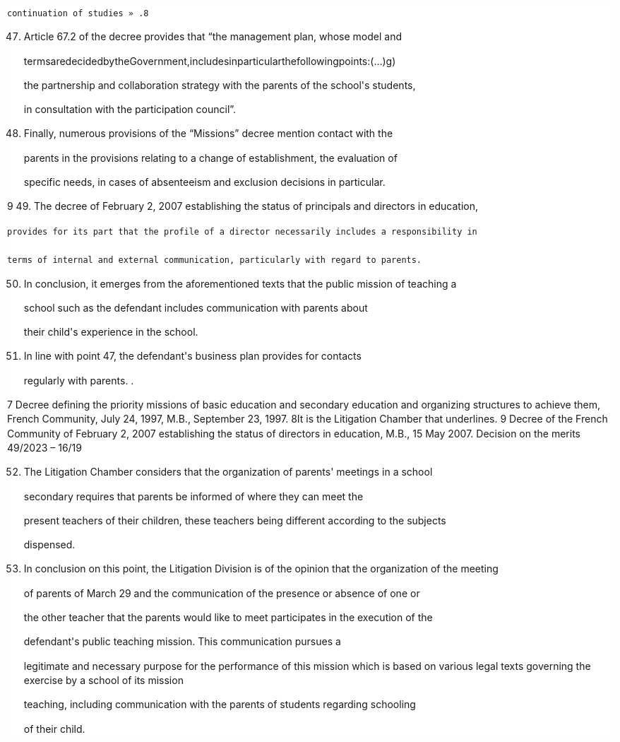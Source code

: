     continuation of studies » .8

47. Article 67.2 of the decree provides that “the management plan, whose model and

    termsaredecidedbytheGovernment,includesinparticularthefollowingpoints:(…)g)

    the partnership and collaboration strategy with the parents of the school's students,

    in consultation with the participation council”.

48. Finally, numerous provisions of the “Missions” decree mention contact with the

    parents in the provisions relating to a change of establishment, the evaluation of

    specific needs, in cases of absenteeism and exclusion decisions in particular.

9 49. The decree of February 2, 2007 establishing the status of principals and directors in education,

    provides for its part that the profile of a director necessarily includes a responsibility in

    terms of internal and external communication, particularly with regard to parents.

50. In conclusion, it emerges from the aforementioned texts that the public mission of teaching a

    school such as the defendant includes communication with parents about

    their child's experience in the school.

51. In line with point 47, the defendant's business plan provides for contacts

    regularly with parents. .

7 Decree defining the priority missions of basic education and secondary education and organizing
structures to achieve them, French Community, July 24, 1997, M.B., September 23, 1997.
8It is the Litigation Chamber that underlines.
9 Decree of the French Community of February 2, 2007 establishing the status of directors in education,
M.B., 15 May 2007. Decision on the merits 49/2023 – 16/19

52. The Litigation Chamber considers that the organization of parents' meetings in a school

    secondary requires that parents be informed of where they can meet the

    present teachers of their children, these teachers being different according to the subjects

    dispensed.

53. In conclusion on this point, the Litigation Division is of the opinion that the organization of the meeting

    of parents of March 29 and the communication of the presence or absence of one or

    the other teacher that the parents would like to meet participates in the execution of the

    defendant's public teaching mission. This communication pursues a

    legitimate and necessary purpose for the performance of this mission which is based on
    various legal texts governing the exercise by a school of its mission

    teaching, including communication with the parents of students regarding schooling

    of their child.
